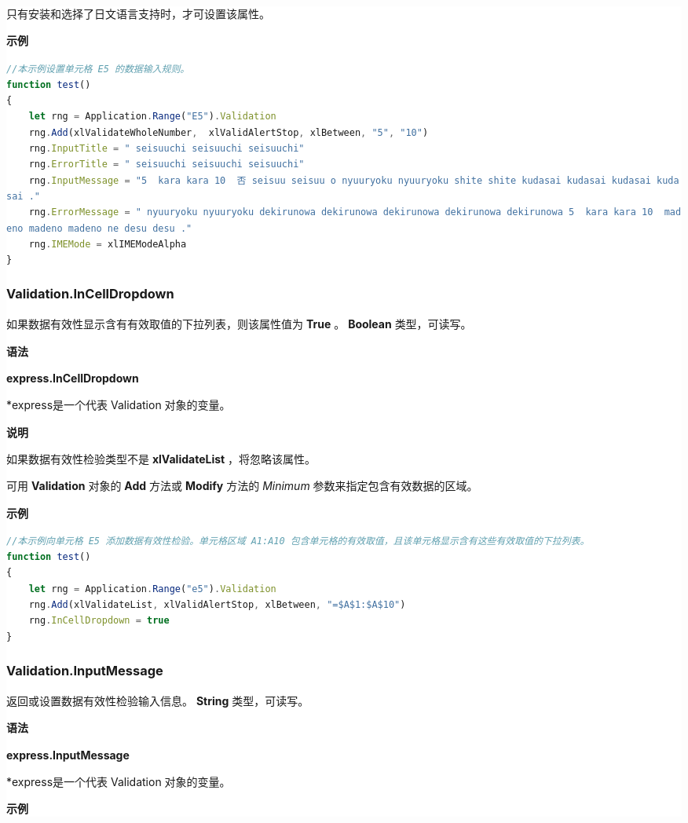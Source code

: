 只有安装和选择了日文语言支持时，才可设置该属性。

**示例**

``` JavaScript
//本示例设置单元格 E5 的数据输入规则。
function test()
{
    let rng = Application.Range("E5").Validation
    rng.Add(xlValidateWholeNumber,  xlValidAlertStop, xlBetween, "5", "10")
    rng.InputTitle = " seisuuchi seisuuchi seisuuchi"
    rng.ErrorTitle = " seisuuchi seisuuchi seisuuchi"
    rng.InputMessage = "5  kara kara 10  否 seisuu seisuu o nyuuryoku nyuuryoku shite shite kudasai kudasai kudasai kudasai ."
    rng.ErrorMessage = " nyuuryoku nyuuryoku dekirunowa dekirunowa dekirunowa dekirunowa dekirunowa 5  kara kara 10  madeno madeno madeno ne desu desu ."
    rng.IMEMode = xlIMEModeAlpha
}
```

### Validation.InCellDropdown

如果数据有效性显示含有有效取值的下拉列表，则该属性值为 **True** 。 **Boolean** 类型，可读写。

**语法**

**express.InCellDropdown**

\*express是一个代表 Validation 对象的变量。

**说明**

如果数据有效性检验类型不是 **xlValidateList** ，将忽略该属性。

可用 **Validation** 对象的 **Add** 方法或 **Modify** 方法的 *Minimum* 参数来指定包含有效数据的区域。

**示例**

``` JavaScript
//本示例向单元格 E5 添加数据有效性检验。单元格区域 A1:A10 包含单元格的有效取值，且该单元格显示含有这些有效取值的下拉列表。
function test()
{
    let rng = Application.Range("e5").Validation
    rng.Add(xlValidateList, xlValidAlertStop, xlBetween, "=$A$1:$A$10")
    rng.InCellDropdown = true
}
```

### Validation.InputMessage

返回或设置数据有效性检验输入信息。 **String** 类型，可读写。

**语法**

**express.InputMessage**

\*express是一个代表 Validation 对象的变量。

**示例**
